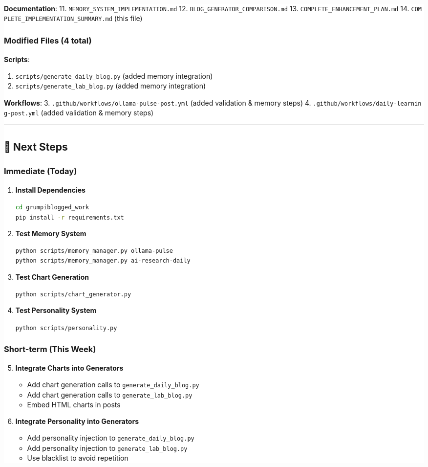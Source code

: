 **Documentation**:
11. `MEMORY_SYSTEM_IMPLEMENTATION.md`
12. `BLOG_GENERATOR_COMPARISON.md`
13. `COMPLETE_ENHANCEMENT_PLAN.md`
14. `COMPLETE_IMPLEMENTATION_SUMMARY.md` (this file)

### **Modified Files** (4 total)

**Scripts**:
1. `scripts/generate_daily_blog.py` (added memory integration)
2. `scripts/generate_lab_blog.py` (added memory integration)

**Workflows**:
3. `.github/workflows/ollama-pulse-post.yml` (added validation & memory steps)
4. `.github/workflows/daily-learning-post.yml` (added validation & memory steps)

---

## 🚀 **Next Steps**

### **Immediate** (Today)

1. **Install Dependencies**
   ```bash
   cd grumpiblogged_work
   pip install -r requirements.txt
   ```

2. **Test Memory System**
   ```bash
   python scripts/memory_manager.py ollama-pulse
   python scripts/memory_manager.py ai-research-daily
   ```

3. **Test Chart Generation**
   ```bash
   python scripts/chart_generator.py
   ```

4. **Test Personality System**
   ```bash
   python scripts/personality.py
   ```

### **Short-term** (This Week)

5. **Integrate Charts into Generators**
   - Add chart generation calls to `generate_daily_blog.py`
   - Add chart generation calls to `generate_lab_blog.py`
   - Embed HTML charts in posts

6. **Integrate Personality into Generators**
   - Add personality injection to `generate_daily_blog.py`
   - Add personality injection to `generate_lab_blog.py`
   - Use blacklist to avoid repetition
